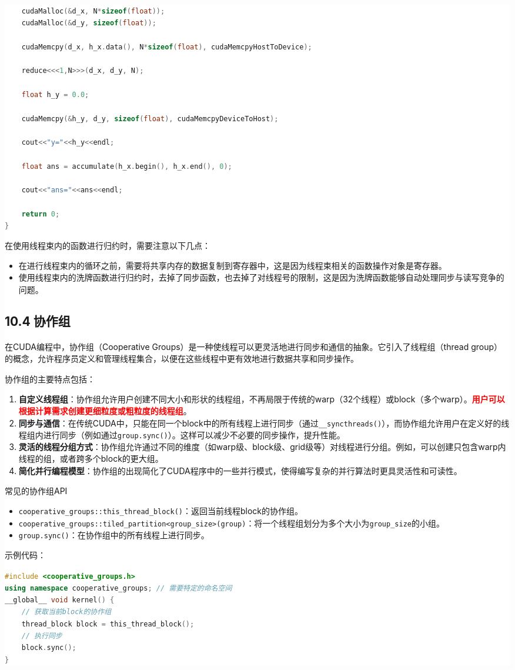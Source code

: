 ```cpp
    cudaMalloc(&d_x, N*sizeof(float));
    cudaMalloc(&d_y, sizeof(float));

    cudaMemcpy(d_x, h_x.data(), N*sizeof(float), cudaMemcpyHostToDevice);

    reduce<<<1,N>>>(d_x, d_y, N);

    float h_y = 0.0;

    cudaMemcpy(&h_y, d_y, sizeof(float), cudaMemcpyDeviceToHost);

    cout<<"y="<<h_y<<endl;

    float ans = accumulate(h_x.begin(), h_x.end(), 0);

    cout<<"ans="<<ans<<endl;

    return 0;
}
```

在使用线程束内的函数进行归约时，需要注意以下几点：
- 在进行线程束内的循环之前，需要将共享内存的数据复制到寄存器中，这是因为线程束相关的函数操作对象是寄存器。
- 使用线程束内的洗牌函数进行归约时，去掉了同步函数，也去掉了对线程号的限制，这是因为洗牌函数能够自动处理同步与读写竞争的问题。

## 10.4 协作组

在CUDA编程中，协作组（Cooperative Groups）是一种使线程可以更灵活地进行同步和通信的抽象。它引入了线程组（thread group）的概念，允许程序员定义和管理线程集合，以便在这些线程中更有效地进行数据共享和同步操作。

协作组的主要特点包括：
1. **自定义线程组**：协作组允许用户创建不同大小和形状的线程组，不再局限于传统的warp（32个线程）或block（多个warp）。<font color='red'><b>用户可以根据计算需求创建更细粒度或粗粒度的线程组</b></font>。
2. **同步与通信**：在传统CUDA中，只能在同一个block中的所有线程上进行同步（通过`__syncthreads()`），而协作组允许用户在定义好的线程组内进行同步（例如通过`group.sync()`）。这样可以减少不必要的同步操作，提升性能。
3. **灵活的线程分组方式**：协作组允许通过不同的维度（如warp级、block级、grid级等）对线程进行分组。例如，可以创建只包含warp内线程的组，或者跨多个block的更大组。
4. **简化并行编程模型**：协作组的出现简化了CUDA程序中的一些并行模式，使得编写复杂的并行算法时更具灵活性和可读性。

常见的协作组API
- `cooperative_groups::this_thread_block()`：返回当前线程block的协作组。
- `cooperative_groups::tiled_partition<group_size>(group)`：将一个线程组划分为多个大小为`group_size`的小组。
- `group.sync()`：在协作组中的所有线程上进行同步。

示例代码：
```cpp
#include <cooperative_groups.h>
using namespace cooperative_groups; // 需要特定的命名空间
__global__ void kernel() {
    // 获取当前block的协作组
    thread_block block = this_thread_block();
    // 执行同步
    block.sync();
}
```
